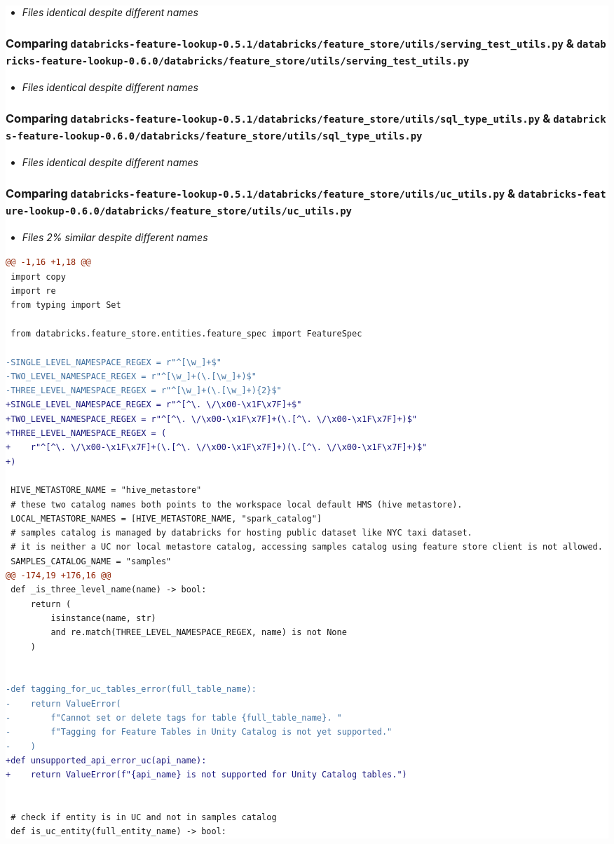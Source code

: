  * *Files identical despite different names*

### Comparing `databricks-feature-lookup-0.5.1/databricks/feature_store/utils/serving_test_utils.py` & `databricks-feature-lookup-0.6.0/databricks/feature_store/utils/serving_test_utils.py`

 * *Files identical despite different names*

### Comparing `databricks-feature-lookup-0.5.1/databricks/feature_store/utils/sql_type_utils.py` & `databricks-feature-lookup-0.6.0/databricks/feature_store/utils/sql_type_utils.py`

 * *Files identical despite different names*

### Comparing `databricks-feature-lookup-0.5.1/databricks/feature_store/utils/uc_utils.py` & `databricks-feature-lookup-0.6.0/databricks/feature_store/utils/uc_utils.py`

 * *Files 2% similar despite different names*

```diff
@@ -1,16 +1,18 @@
 import copy
 import re
 from typing import Set
 
 from databricks.feature_store.entities.feature_spec import FeatureSpec
 
-SINGLE_LEVEL_NAMESPACE_REGEX = r"^[\w_]+$"
-TWO_LEVEL_NAMESPACE_REGEX = r"^[\w_]+(\.[\w_]+)$"
-THREE_LEVEL_NAMESPACE_REGEX = r"^[\w_]+(\.[\w_]+){2}$"
+SINGLE_LEVEL_NAMESPACE_REGEX = r"^[^\. \/\x00-\x1F\x7F]+$"
+TWO_LEVEL_NAMESPACE_REGEX = r"^[^\. \/\x00-\x1F\x7F]+(\.[^\. \/\x00-\x1F\x7F]+)$"
+THREE_LEVEL_NAMESPACE_REGEX = (
+    r"^[^\. \/\x00-\x1F\x7F]+(\.[^\. \/\x00-\x1F\x7F]+)(\.[^\. \/\x00-\x1F\x7F]+)$"
+)
 
 HIVE_METASTORE_NAME = "hive_metastore"
 # these two catalog names both points to the workspace local default HMS (hive metastore).
 LOCAL_METASTORE_NAMES = [HIVE_METASTORE_NAME, "spark_catalog"]
 # samples catalog is managed by databricks for hosting public dataset like NYC taxi dataset.
 # it is neither a UC nor local metastore catalog, accessing samples catalog using feature store client is not allowed.
 SAMPLES_CATALOG_NAME = "samples"
@@ -174,19 +176,16 @@
 def _is_three_level_name(name) -> bool:
     return (
         isinstance(name, str)
         and re.match(THREE_LEVEL_NAMESPACE_REGEX, name) is not None
     )
 
 
-def tagging_for_uc_tables_error(full_table_name):
-    return ValueError(
-        f"Cannot set or delete tags for table {full_table_name}. "
-        f"Tagging for Feature Tables in Unity Catalog is not yet supported."
-    )
+def unsupported_api_error_uc(api_name):
+    return ValueError(f"{api_name} is not supported for Unity Catalog tables.")
 
 
 # check if entity is in UC and not in samples catalog
 def is_uc_entity(full_entity_name) -> bool:
```